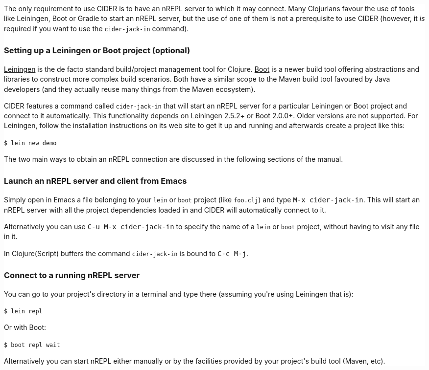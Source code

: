 The only requirement to use CIDER is to have an nREPL server to which it may
connect. Many Clojurians favour the use of tools like Leiningen, Boot or Gradle
to start an nREPL server, but the use of one of them is not a prerequisite to
use CIDER (however, it *is* required if you want to use the `cider-jack-in`
command).

### Setting up a Leiningen or Boot project (optional)

[Leiningen][] is the de facto standard build/project
management tool for Clojure. [Boot][] is a newer build tool
offering abstractions and libraries to construct more complex build
scenarios. Both have a similar scope to the Maven build tool favoured by Java
developers (and they actually reuse many things from the Maven ecosystem).

CIDER features a command called `cider-jack-in` that will start an nREPL server
for a particular Leiningen or Boot project and connect to it automatically.
This functionality depends on Leiningen 2.5.2+ or Boot
2.0.0+. Older versions are not supported. For Leiningen, follow the installation
instructions on its web site to get it up and running and afterwards create a
project like this:

```
$ lein new demo
```

The two main ways to obtain an nREPL connection are discussed in the following sections of the manual.

### Launch an nREPL server and client from Emacs

Simply open in Emacs a file belonging to your `lein` or `boot` project (like
`foo.clj`) and type <kbd>M-x cider-jack-in</kbd>. This will start an nREPL server with
all the project dependencies loaded in and CIDER will automatically connect to it.

Alternatively you can use <kbd>C-u M-x cider-jack-in</kbd> to specify the name of
a `lein` or `boot` project, without having to visit any file in it.

In Clojure(Script) buffers the command `cider-jack-in` is bound to <kbd>C-c M-j</kbd>.

### Connect to a running nREPL server

You can go to your project's directory in a terminal and type there
(assuming you're using Leiningen that is):

```
$ lein repl
```

Or with Boot:

```
$ boot repl wait
```

Alternatively you can start nREPL either manually or by the facilities provided by your
project's build tool (Maven, etc).


[leiningen]: http://leiningen.org/
[boot]: http://boot-clj.com/
[piggieback]: https://github.com/cemerick/piggieback
[which-key]: https://github.com/justbur/emacs-which-key